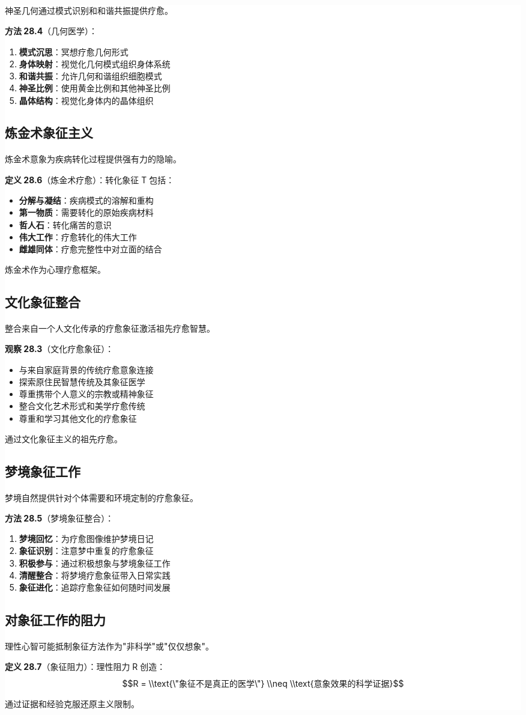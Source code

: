 神圣几何通过模式识别和和谐共振提供疗愈。

**方法 28.4**（几何医学）：
1. **模式沉思**：冥想疗愈几何形式
2. **身体映射**：视觉化几何模式组织身体系统
3. **和谐共振**：允许几何和谐组织细胞模式
4. **神圣比例**：使用黄金比例和其他神圣比例
5. **晶体结构**：视觉化身体内的晶体组织

## 炼金术象征主义

炼金术意象为疾病转化过程提供强有力的隐喻。

**定义 28.6**（炼金术疗愈）：转化象征 T 包括：
- **分解与凝结**：疾病模式的溶解和重构
- **第一物质**：需要转化的原始疾病材料
- **哲人石**：转化痛苦的意识
- **伟大工作**：疗愈转化的伟大工作
- **雌雄同体**：疗愈完整性中对立面的结合

炼金术作为心理疗愈框架。

## 文化象征整合

整合来自一个人文化传承的疗愈象征激活祖先疗愈智慧。

**观察 28.3**（文化疗愈象征）：
- 与来自家庭背景的传统疗愈意象连接
- 探索原住民智慧传统及其象征医学
- 尊重携带个人意义的宗教或精神象征
- 整合文化艺术形式和美学疗愈传统
- 尊重和学习其他文化的疗愈象征

通过文化象征主义的祖先疗愈。

## 梦境象征工作

梦境自然提供针对个体需要和环境定制的疗愈象征。

**方法 28.5**（梦境象征整合）：
1. **梦境回忆**：为疗愈图像维护梦境日记
2. **象征识别**：注意梦中重复的疗愈象征
3. **积极参与**：通过积极想象与梦境象征工作
4. **清醒整合**：将梦境疗愈象征带入日常实践
5. **象征进化**：追踪疗愈象征如何随时间发展

## 对象征工作的阻力

理性心智可能抵制象征方法作为\"非科学\"或\"仅仅想象\"。

**定义 28.7**（象征阻力）：理性阻力 R 创造：
$$R = \\text{\"象征不是真正的医学\"} \\neq \\text{意象效果的科学证据}$$

通过证据和经验克服还原主义限制。
